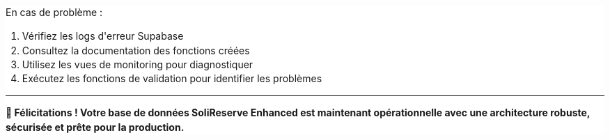 En cas de problème :

1. Vérifiez les logs d'erreur Supabase
2. Consultez la documentation des fonctions créées
3. Utilisez les vues de monitoring pour diagnostiquer
4. Exécutez les fonctions de validation pour identifier les problèmes

---

**🎉 Félicitations ! Votre base de données SoliReserve Enhanced est maintenant opérationnelle avec une architecture robuste, sécurisée et prête pour la production.**